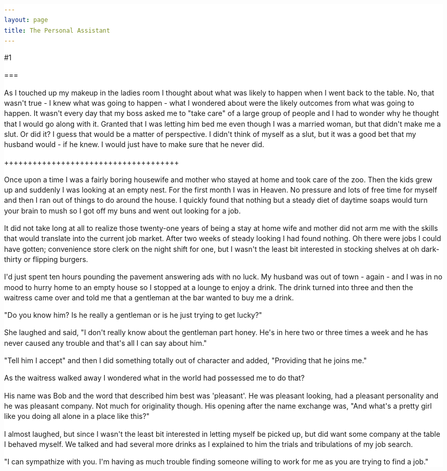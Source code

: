 ```yaml
---
layout: page
title: The Personal Assistant
---
```

#1 

===

As I touched up my makeup in the ladies room I thought about what was likely to happen when I went back to the table. No, that wasn't true - I knew what was going to happen - what I wondered about were the likely outcomes from what was going to happen. It wasn't every day that my boss asked me to "take care" of a large group of people and I had to wonder why he thought that I would go along with it. Granted that I was letting him bed me even though I was a married woman, but that didn't make me a slut. Or did it? I guess that would be a matter of perspective. I didn't think of myself as a slut, but it was a good bet that my husband would - if he knew. I would just have to make sure that he never did. 

+++++++++++++++++++++++++++++++++++++ 

Once upon a time I was a fairly boring housewife and mother who stayed at home and took care of the zoo. Then the kids grew up and suddenly I was looking at an empty nest. For the first month I was in Heaven. No pressure and lots of free time for myself and then I ran out of things to do around the house. I quickly found that nothing but a steady diet of daytime soaps would turn your brain to mush so I got off my buns and went out looking for a job. 

It did not take long at all to realize those twenty-one years of being a stay at home wife and mother did not arm me with the skills that would translate into the current job market. After two weeks of steady looking I had found nothing. Oh there were jobs I could have gotten; convenience store clerk on the night shift for one, but I wasn't the least bit interested in stocking shelves at oh dark-thirty or flipping burgers. 

I'd just spent ten hours pounding the pavement answering ads with no luck. My husband was out of town - again - and I was in no mood to hurry home to an empty house so I stopped at a lounge to enjoy a drink. The drink turned into three and then the waitress came over and told me that a gentleman at the bar wanted to buy me a drink. 

"Do you know him? Is he really a gentleman or is he just trying to get lucky?" 

She laughed and said, "I don't really know about the gentleman part honey. He's in here two or three times a week and he has never caused any trouble and that's all I can say about him." 

"Tell him I accept" and then I did something totally out of character and added, "Providing that he joins me." 

As the waitress walked away I wondered what in the world had possessed me to do that? 

His name was Bob and the word that described him best was 'pleasant'. He was pleasant looking, had a pleasant personality and he was pleasant company. Not much for originality though. His opening after the name exchange was, "And what's a pretty girl like you doing all alone in a place like this?" 

I almost laughed, but since I wasn't the least bit interested in letting myself be picked up, but did want some company at the table I behaved myself. We talked and had several more drinks as I explained to him the trials and tribulations of my job search. 

"I can sympathize with you. I'm having as much trouble finding someone willing to work for me as you are trying to find a job." 
